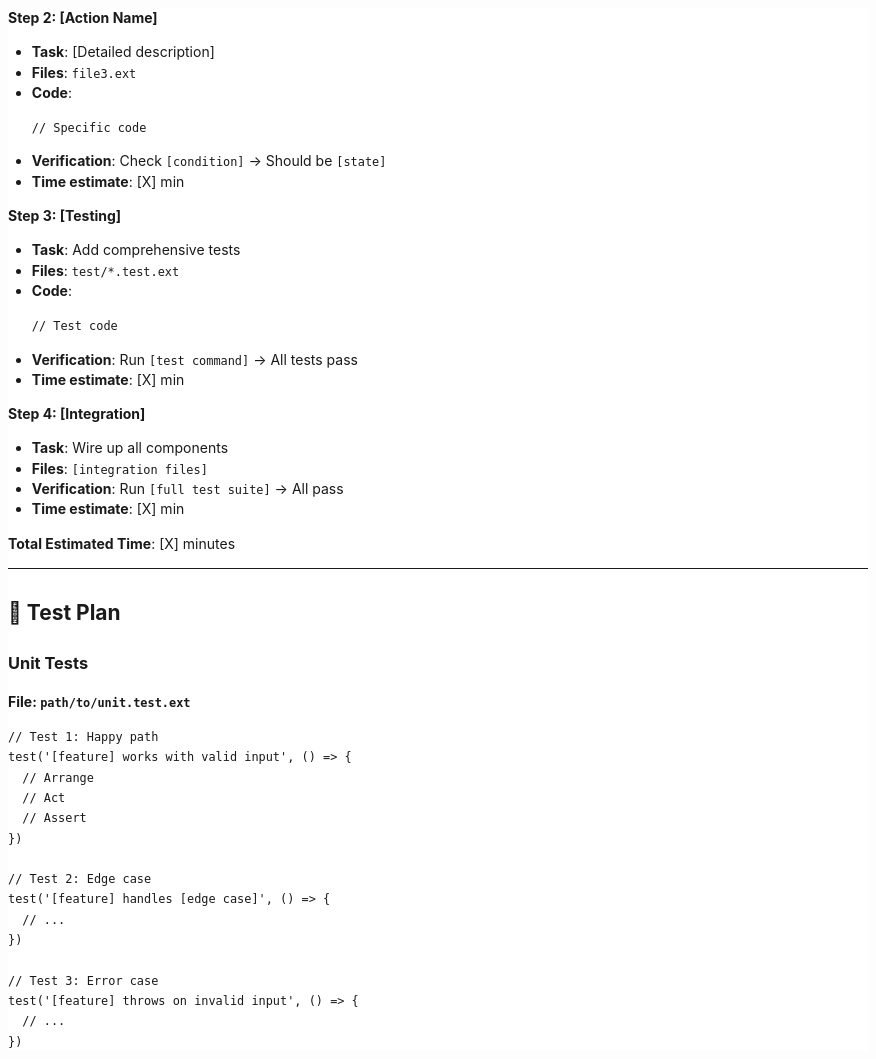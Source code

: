 **Step 2: [Action Name]**
- **Task**: [Detailed description]
- **Files**: `file3.ext`
- **Code**:
  ```[language]
  // Specific code
  ```
- **Verification**: Check `[condition]` → Should be `[state]`
- **Time estimate**: [X] min

**Step 3: [Testing]**
- **Task**: Add comprehensive tests
- **Files**: `test/*.test.ext`
- **Code**:
  ```[language]
  // Test code
  ```
- **Verification**: Run `[test command]` → All tests pass
- **Time estimate**: [X] min

**Step 4: [Integration]**
- **Task**: Wire up all components
- **Files**: `[integration files]`
- **Verification**: Run `[full test suite]` → All pass
- **Time estimate**: [X] min

**Total Estimated Time**: [X] minutes

---

## 🧪 Test Plan

### Unit Tests

**File: `path/to/unit.test.ext`**
```[language]
// Test 1: Happy path
test('[feature] works with valid input', () => {
  // Arrange
  // Act
  // Assert
})

// Test 2: Edge case
test('[feature] handles [edge case]', () => {
  // ...
})

// Test 3: Error case
test('[feature] throws on invalid input', () => {
  // ...
})
```
